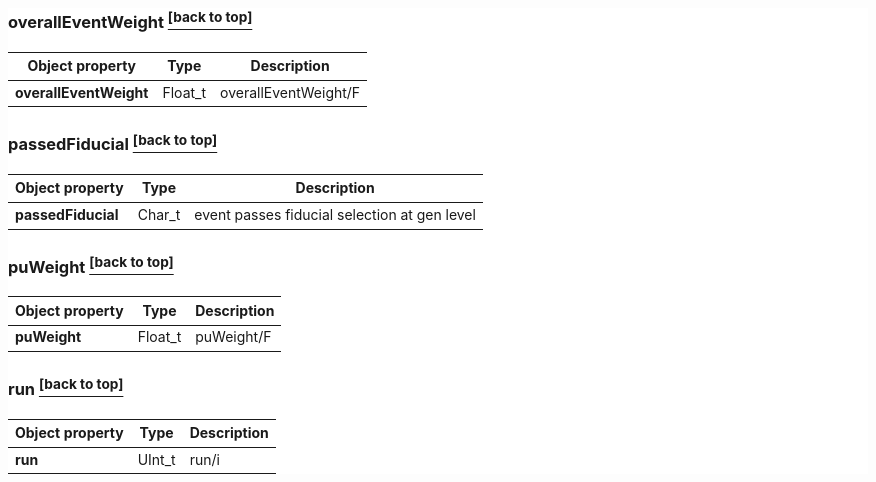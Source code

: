 ### <a id='overalleventweight'></a>overallEventWeight [<sup>[back to top]</sup>](#events-content)
| Object property | Type | Description |
| - | - | - |
| **overallEventWeight** | Float_t| overallEventWeight/F |

### <a id='passedfiducial'></a>passedFiducial [<sup>[back to top]</sup>](#events-content)
| Object property | Type | Description |
| - | - | - |
| **passedFiducial** | Char_t| event passes fiducial selection at gen level |

### <a id='puweight'></a>puWeight [<sup>[back to top]</sup>](#events-content)
| Object property | Type | Description |
| - | - | - |
| **puWeight** | Float_t| puWeight/F |

### <a id='run'></a>run [<sup>[back to top]</sup>](#events-content)
| Object property | Type | Description |
| - | - | - |
| **run** | UInt_t| run/i |

